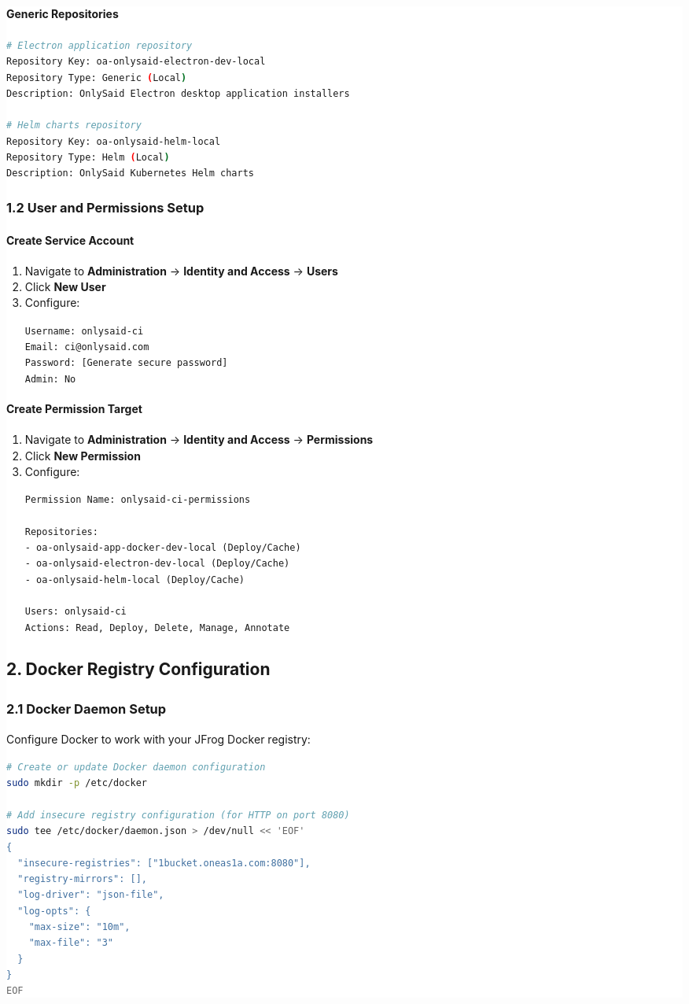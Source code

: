 #### Generic Repositories
```bash
# Electron application repository
Repository Key: oa-onlysaid-electron-dev-local
Repository Type: Generic (Local)
Description: OnlySaid Electron desktop application installers

# Helm charts repository
Repository Key: oa-onlysaid-helm-local
Repository Type: Helm (Local)
Description: OnlySaid Kubernetes Helm charts
```

### 1.2 User and Permissions Setup

#### Create Service Account
1. Navigate to **Administration** → **Identity and Access** → **Users**
2. Click **New User**
3. Configure:
   ```
   Username: onlysaid-ci
   Email: ci@onlysaid.com
   Password: [Generate secure password]
   Admin: No
   ```

#### Create Permission Target
1. Navigate to **Administration** → **Identity and Access** → **Permissions**
2. Click **New Permission**
3. Configure:
   ```
   Permission Name: onlysaid-ci-permissions
   
   Repositories:
   - oa-onlysaid-app-docker-dev-local (Deploy/Cache)
   - oa-onlysaid-electron-dev-local (Deploy/Cache)
   - oa-onlysaid-helm-local (Deploy/Cache)
   
   Users: onlysaid-ci
   Actions: Read, Deploy, Delete, Manage, Annotate
   ```

## 2. Docker Registry Configuration

### 2.1 Docker Daemon Setup

Configure Docker to work with your JFrog Docker registry:

```bash
# Create or update Docker daemon configuration
sudo mkdir -p /etc/docker

# Add insecure registry configuration (for HTTP on port 8080)
sudo tee /etc/docker/daemon.json > /dev/null << 'EOF'
{
  "insecure-registries": ["1bucket.oneas1a.com:8080"],
  "registry-mirrors": [],
  "log-driver": "json-file",
  "log-opts": {
    "max-size": "10m",
    "max-file": "3"
  }
}
EOF
```
